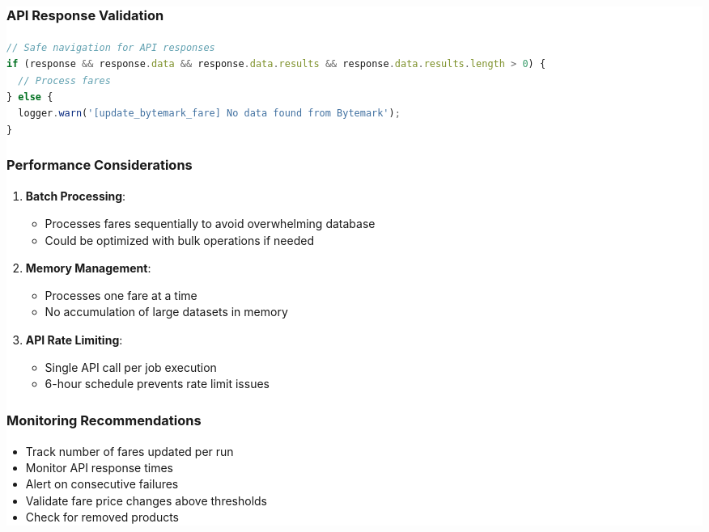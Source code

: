 ### API Response Validation
```javascript
// Safe navigation for API responses
if (response && response.data && response.data.results && response.data.results.length > 0) {
  // Process fares
} else {
  logger.warn('[update_bytemark_fare] No data found from Bytemark');
}
```

### Performance Considerations

1. **Batch Processing**:
   - Processes fares sequentially to avoid overwhelming database
   - Could be optimized with bulk operations if needed

2. **Memory Management**:
   - Processes one fare at a time
   - No accumulation of large datasets in memory

3. **API Rate Limiting**:
   - Single API call per job execution
   - 6-hour schedule prevents rate limit issues

### Monitoring Recommendations
- Track number of fares updated per run
- Monitor API response times
- Alert on consecutive failures
- Validate fare price changes above thresholds
- Check for removed products